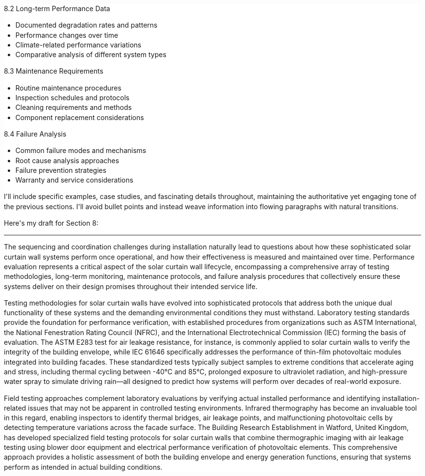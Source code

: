 8.2 Long-term Performance Data
- Documented degradation rates and patterns
- Performance changes over time
- Climate-related performance variations
- Comparative analysis of different system types

8.3 Maintenance Requirements
- Routine maintenance procedures
- Inspection schedules and protocols
- Cleaning requirements and methods
- Component replacement considerations

8.4 Failure Analysis
- Common failure modes and mechanisms
- Root cause analysis approaches
- Failure prevention strategies
- Warranty and service considerations

I'll include specific examples, case studies, and fascinating details throughout, maintaining the authoritative yet engaging tone of the previous sections. I'll avoid bullet points and instead weave information into flowing paragraphs with natural transitions.

Here's my draft for Section 8:

---

The sequencing and coordination challenges during installation naturally lead to questions about how these sophisticated solar curtain wall systems perform once operational, and how their effectiveness is measured and maintained over time. Performance evaluation represents a critical aspect of the solar curtain wall lifecycle, encompassing a comprehensive array of testing methodologies, long-term monitoring, maintenance protocols, and failure analysis procedures that collectively ensure these systems deliver on their design promises throughout their intended service life.

Testing methodologies for solar curtain walls have evolved into sophisticated protocols that address both the unique dual functionality of these systems and the demanding environmental conditions they must withstand. Laboratory testing standards provide the foundation for performance verification, with established procedures from organizations such as ASTM International, the National Fenestration Rating Council (NFRC), and the International Electrotechnical Commission (IEC) forming the basis of evaluation. The ASTM E283 test for air leakage resistance, for instance, is commonly applied to solar curtain walls to verify the integrity of the building envelope, while IEC 61646 specifically addresses the performance of thin-film photovoltaic modules integrated into building facades. These standardized tests typically subject samples to extreme conditions that accelerate aging and stress, including thermal cycling between -40°C and 85°C, prolonged exposure to ultraviolet radiation, and high-pressure water spray to simulate driving rain—all designed to predict how systems will perform over decades of real-world exposure.

Field testing approaches complement laboratory evaluations by verifying actual installed performance and identifying installation-related issues that may not be apparent in controlled testing environments. Infrared thermography has become an invaluable tool in this regard, enabling inspectors to identify thermal bridges, air leakage points, and malfunctioning photovoltaic cells by detecting temperature variations across the facade surface. The Building Research Establishment in Watford, United Kingdom, has developed specialized field testing protocols for solar curtain walls that combine thermographic imaging with air leakage testing using blower door equipment and electrical performance verification of photovoltaic elements. This comprehensive approach provides a holistic assessment of both the building envelope and energy generation functions, ensuring that systems perform as intended in actual building conditions.
